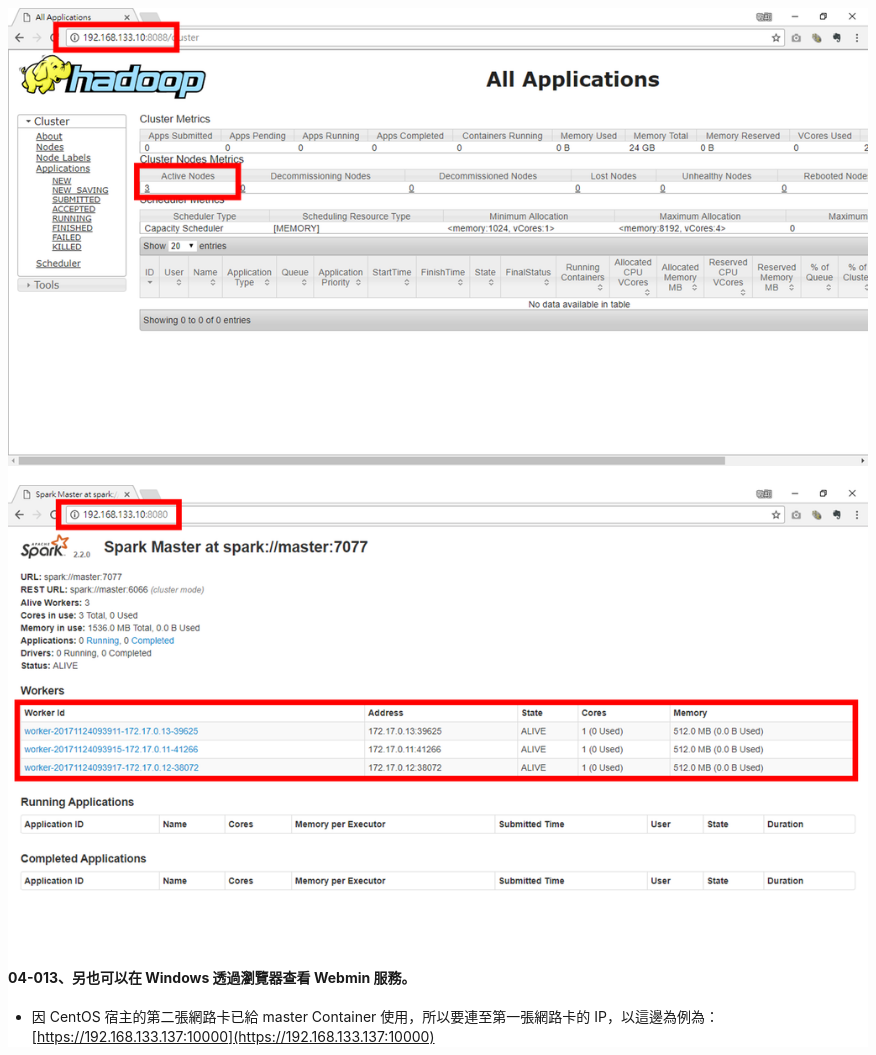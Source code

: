 ![](./Images/007-010.png)

![](./Images/007-011.png)

#### 04-013、另也可以在 Windows 透過瀏覽器查看 Webmin 服務。
* 因 CentOS 宿主的第二張網路卡已給 master Container 使用，所以要連至第一張網路卡的 IP，以這邊為例為：[https://192.168.133.137:10000](https://192.168.133.137:10000)
